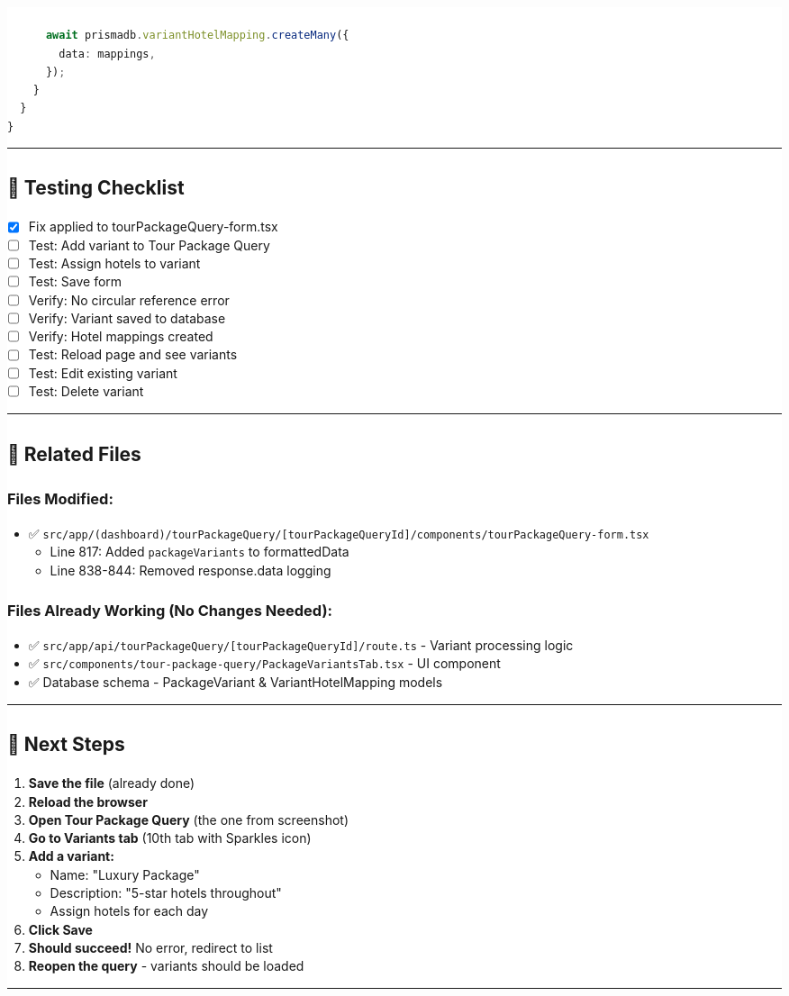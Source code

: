 ```typescript

      await prismadb.variantHotelMapping.createMany({
        data: mappings,
      });
    }
  }
}
```

---

## 🧪 Testing Checklist

- [x] Fix applied to tourPackageQuery-form.tsx
- [ ] Test: Add variant to Tour Package Query
- [ ] Test: Assign hotels to variant
- [ ] Test: Save form
- [ ] Verify: No circular reference error
- [ ] Verify: Variant saved to database
- [ ] Verify: Hotel mappings created
- [ ] Test: Reload page and see variants
- [ ] Test: Edit existing variant
- [ ] Test: Delete variant

---

## 📝 Related Files

### Files Modified:
- ✅ `src/app/(dashboard)/tourPackageQuery/[tourPackageQueryId]/components/tourPackageQuery-form.tsx`
  - Line 817: Added `packageVariants` to formattedData
  - Line 838-844: Removed response.data logging

### Files Already Working (No Changes Needed):
- ✅ `src/app/api/tourPackageQuery/[tourPackageQueryId]/route.ts` - Variant processing logic
- ✅ `src/components/tour-package-query/PackageVariantsTab.tsx` - UI component
- ✅ Database schema - PackageVariant & VariantHotelMapping models

---

## 🚀 Next Steps

1. **Save the file** (already done)
2. **Reload the browser**
3. **Open Tour Package Query** (the one from screenshot)
4. **Go to Variants tab** (10th tab with Sparkles icon)
5. **Add a variant:**
   - Name: "Luxury Package"
   - Description: "5-star hotels throughout"
   - Assign hotels for each day
6. **Click Save**
7. **Should succeed!** No error, redirect to list
8. **Reopen the query** - variants should be loaded

---
